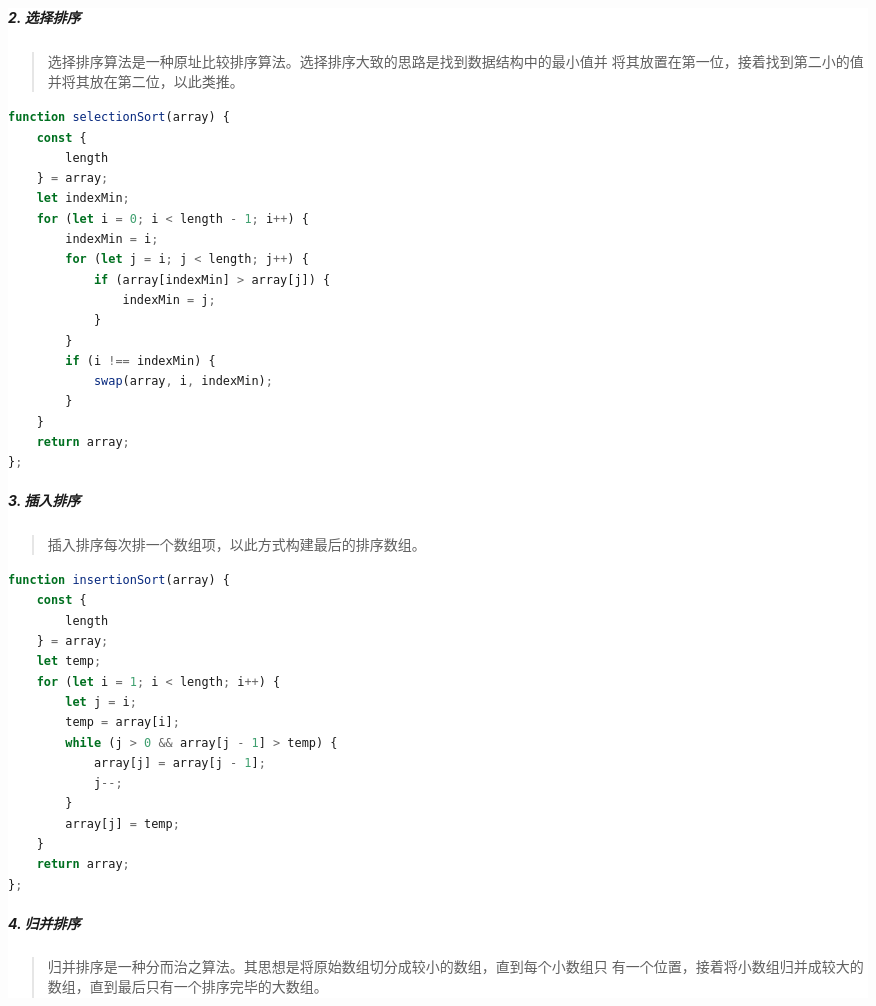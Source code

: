 

##### 2. 选择排序

> 选择排序算法是一种原址比较排序算法。选择排序大致的思路是找到数据结构中的最小值并 将其放置在第一位，接着找到第二小的值并将其放在第二位，以此类推。

```js
function selectionSort(array) {
    const {
        length
    } = array;
    let indexMin;
    for (let i = 0; i < length - 1; i++) {
        indexMin = i;
        for (let j = i; j < length; j++) {
            if (array[indexMin] > array[j]) {
                indexMin = j;
            }
        }
        if (i !== indexMin) {
            swap(array, i, indexMin);
        }
    }
    return array;
};
```



##### 3. 插入排序

> 插入排序每次排一个数组项，以此方式构建最后的排序数组。

```js
function insertionSort(array) {
    const {
        length
    } = array;
    let temp;
    for (let i = 1; i < length; i++) {
        let j = i;
        temp = array[i];
        while (j > 0 && array[j - 1] > temp) {
            array[j] = array[j - 1];
            j--;
        }
        array[j] = temp;
    }
    return array;
};
```



##### 4. 归并排序

> 归并排序是一种分而治之算法。其思想是将原始数组切分成较小的数组，直到每个小数组只 有一个位置，接着将小数组归并成较大的数组，直到最后只有一个排序完毕的大数组。

